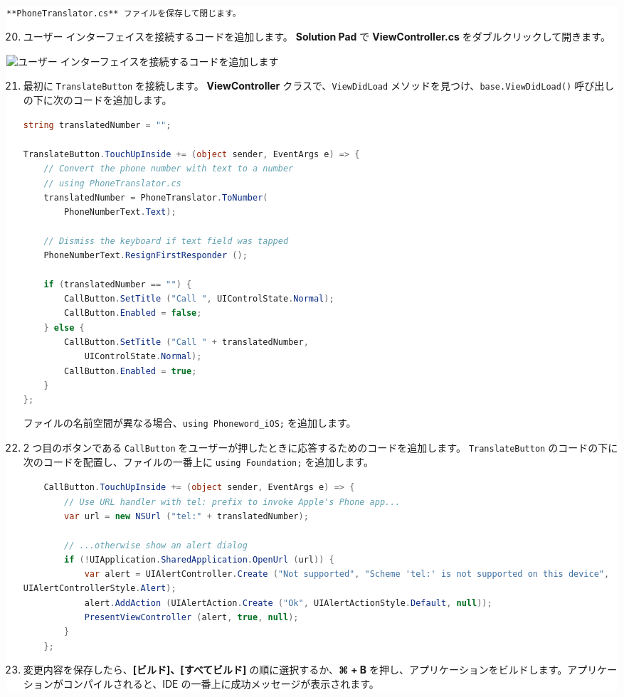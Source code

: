     **PhoneTranslator.cs** ファイルを保存して閉じます。

20. ユーザー インターフェイスを接続するコードを追加します。 **Solution Pad** で **ViewController.cs** をダブルクリックして開きます。

  ![](hello-ios-quickstart-images/image20new.png "ユーザー インターフェイスを接続するコードを追加します")


21. 最初に `TranslateButton` を接続します。 **ViewController** クラスで、`ViewDidLoad` メソッドを見つけ、`base.ViewDidLoad()` 呼び出しの下に次のコードを追加します。

    ```csharp
    string translatedNumber = "";

    TranslateButton.TouchUpInside += (object sender, EventArgs e) => {
        // Convert the phone number with text to a number
        // using PhoneTranslator.cs
        translatedNumber = PhoneTranslator.ToNumber(
            PhoneNumberText.Text);

        // Dismiss the keyboard if text field was tapped
        PhoneNumberText.ResignFirstResponder ();

        if (translatedNumber == "") {
            CallButton.SetTitle ("Call ", UIControlState.Normal);
            CallButton.Enabled = false;
        } else {
            CallButton.SetTitle ("Call " + translatedNumber,
                UIControlState.Normal);
            CallButton.Enabled = true;
        }
    };
    ```

    ファイルの名前空間が異なる場合、`using Phoneword_iOS;` を追加します。

22. 2 つ目のボタンである `CallButton` をユーザーが押したときに応答するためのコードを追加します。 `TranslateButton` のコードの下に次のコードを配置し、ファイルの一番上に `using Foundation;` を追加します。

    ```csharp
        CallButton.TouchUpInside += (object sender, EventArgs e) => {
            // Use URL handler with tel: prefix to invoke Apple's Phone app...
            var url = new NSUrl ("tel:" + translatedNumber);

            // ...otherwise show an alert dialog
            if (!UIApplication.SharedApplication.OpenUrl (url)) {
                var alert = UIAlertController.Create ("Not supported", "Scheme 'tel:' is not supported on this device", UIAlertControllerStyle.Alert);
                alert.AddAction (UIAlertAction.Create ("Ok", UIAlertActionStyle.Default, null));
                PresentViewController (alert, true, null);
            }
        };
    ```


23. 変更内容を保存したら、**[ビルド]、[すべてビルド]** の順に選択するか、**⌘ + B** を押し、アプリケーションをビルドします。アプリケーションがコンパイルされると、IDE の一番上に成功メッセージが表示されます。

